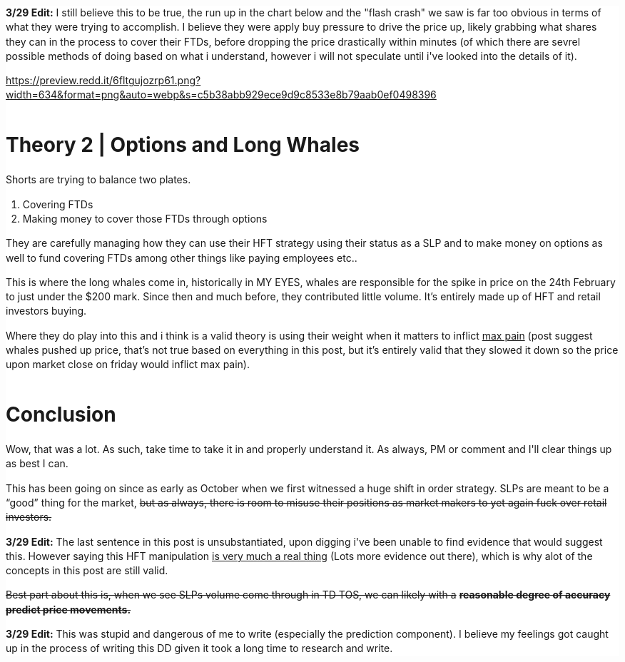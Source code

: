 **3/29 Edit:** I still believe this to be true, the run up in the chart below and the "flash crash" we saw is far too obvious in terms of what they were trying to accomplish. I believe they were apply buy pressure to drive the price up, likely grabbing what shares they can in the process to cover their FTDs, before dropping the price drastically within minutes (of which there are sevrel possible methods of doing based on what i understand, however i will not speculate until i've looked into the details of it).

https://preview.redd.it/6fltgujozrp61.png?width=634&format=png&auto=webp&s=c5b38abb929ece9d9c8533e8b79aab0ef0498396

# 

# Theory 2 | Options and Long Whales

Shorts are trying to balance two plates.

1. Covering FTDs
2. Making money to cover those FTDs through options

They are carefully managing how they can use their HFT strategy using their status as a SLP and to make money on options as well to fund covering FTDs among other things like paying employees etc..

This is where the long whales come in, historically in MY EYES, whales are responsible for the spike in price on the 24th February to just under the $200 mark. Since then and much before, they contributed little volume. It’s entirely made up of HFT and retail investors buying.

Where they do play into this and i think is a valid theory is using their weight when it matters to inflict [max pain](https://www.reddit.com/r/GME/comments/mejp0k/the_concept_of_max_pain_and_why_this_is_probably/) (post suggest whales pushed up price, that’s not true based on everything in this post, but it’s entirely valid that they slowed it down so the price upon market close on friday would inflict max pain).

# 

# Conclusion

Wow, that was a lot. As such, take time to take it in and properly understand it. As always, PM or comment and I'll clear things up as best I can.

This has been going on since as early as October when we first witnessed a huge shift in order strategy. SLPs are meant to be a “good” thing for the market, ~~but as always, there is room to misuse their positions as market makers to yet again fuck over retail investors.~~

**3/29 Edit:** The last sentence in this post is unsubstantiated, upon digging i've been unable to find evidence that would suggest this. However saying this HFT manipulation [is very much a real thing](https://www.sec.gov/news/press-release/2014-229) (Lots more evidence out there), which is why alot of the concepts in this post are still valid.

~~Best part about this is, when we see SLPs volume come through in TD TOS, we can likely with a~~ **~~reasonable degree of accuracy predict price movements.~~**

**3/29 Edit:** This was stupid and dangerous of me to write (especially the prediction component). I believe my feelings got caught up in the process of writing this DD given it took a long time to research and write.
